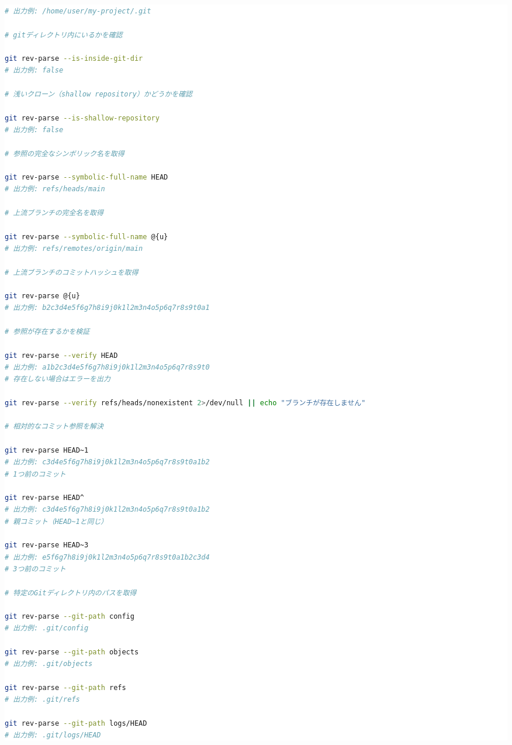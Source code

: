 ```bash
# 出力例: /home/user/my-project/.git

# gitディレクトリ内にいるかを確認

git rev-parse --is-inside-git-dir
# 出力例: false

# 浅いクローン（shallow repository）かどうかを確認

git rev-parse --is-shallow-repository
# 出力例: false

# 参照の完全なシンボリック名を取得

git rev-parse --symbolic-full-name HEAD
# 出力例: refs/heads/main

# 上流ブランチの完全名を取得

git rev-parse --symbolic-full-name @{u}
# 出力例: refs/remotes/origin/main

# 上流ブランチのコミットハッシュを取得

git rev-parse @{u}
# 出力例: b2c3d4e5f6g7h8i9j0k1l2m3n4o5p6q7r8s9t0a1

# 参照が存在するかを検証

git rev-parse --verify HEAD
# 出力例: a1b2c3d4e5f6g7h8i9j0k1l2m3n4o5p6q7r8s9t0
# 存在しない場合はエラーを出力

git rev-parse --verify refs/heads/nonexistent 2>/dev/null || echo "ブランチが存在しません"

# 相対的なコミット参照を解決

git rev-parse HEAD~1
# 出力例: c3d4e5f6g7h8i9j0k1l2m3n4o5p6q7r8s9t0a1b2
# 1つ前のコミット

git rev-parse HEAD^
# 出力例: c3d4e5f6g7h8i9j0k1l2m3n4o5p6q7r8s9t0a1b2
# 親コミット（HEAD~1と同じ）

git rev-parse HEAD~3
# 出力例: e5f6g7h8i9j0k1l2m3n4o5p6q7r8s9t0a1b2c3d4
# 3つ前のコミット

# 特定のGitディレクトリ内のパスを取得

git rev-parse --git-path config
# 出力例: .git/config

git rev-parse --git-path objects
# 出力例: .git/objects

git rev-parse --git-path refs
# 出力例: .git/refs

git rev-parse --git-path logs/HEAD
# 出力例: .git/logs/HEAD

```